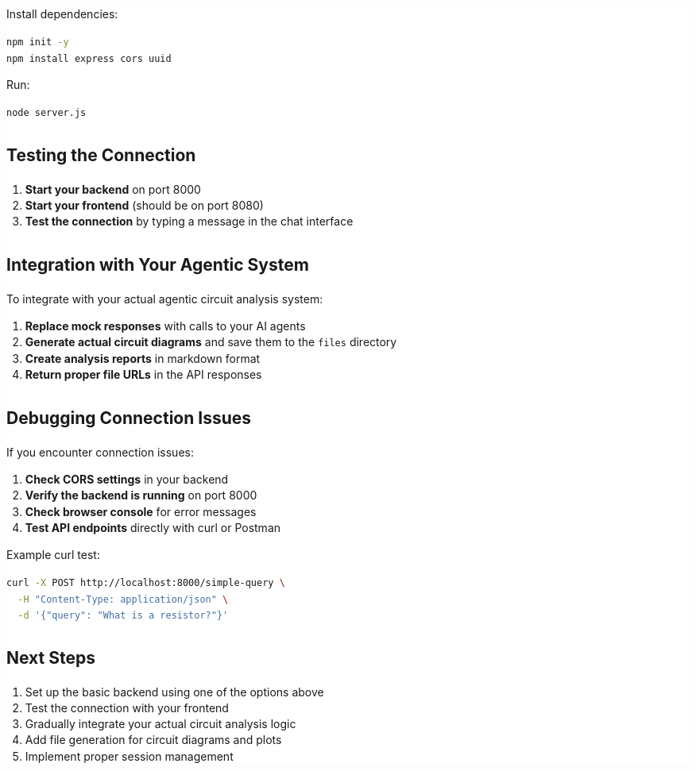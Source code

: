 Install dependencies:
```bash
npm init -y
npm install express cors uuid
```

Run:
```bash
node server.js
```

## Testing the Connection

1. **Start your backend** on port 8000
2. **Start your frontend** (should be on port 8080)
3. **Test the connection** by typing a message in the chat interface

## Integration with Your Agentic System

To integrate with your actual agentic circuit analysis system:

1. **Replace mock responses** with calls to your AI agents
2. **Generate actual circuit diagrams** and save them to the `files` directory
3. **Create analysis reports** in markdown format
4. **Return proper file URLs** in the API responses

## Debugging Connection Issues

If you encounter connection issues:

1. **Check CORS settings** in your backend
2. **Verify the backend is running** on port 8000
3. **Check browser console** for error messages
4. **Test API endpoints** directly with curl or Postman

Example curl test:
```bash
curl -X POST http://localhost:8000/simple-query \
  -H "Content-Type: application/json" \
  -d '{"query": "What is a resistor?"}'
```

## Next Steps

1. Set up the basic backend using one of the options above
2. Test the connection with your frontend
3. Gradually integrate your actual circuit analysis logic
4. Add file generation for circuit diagrams and plots
5. Implement proper session management